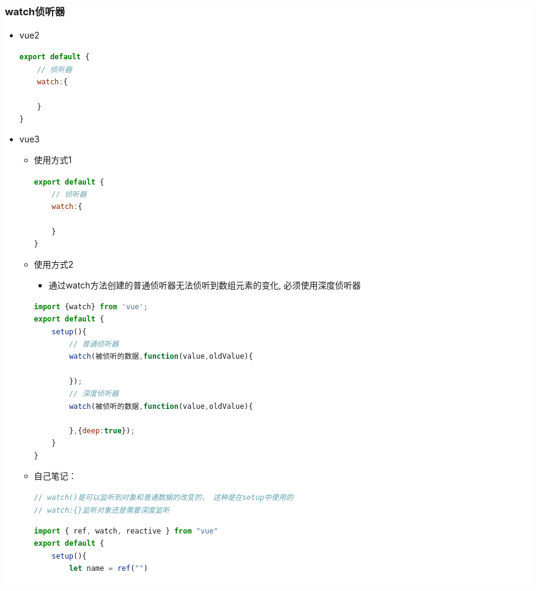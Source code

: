 

### watch侦听器

- vue2

  ```jsx
  export default {
      // 侦听器
      watch:{
          
      }
  }
  ```

- vue3

  - 使用方式1

    ```jsx
    export default {
        // 侦听器
        watch:{
            
        }
    }
    ```

  - 使用方式2

    - 通过watch方法创建的普通侦听器无法侦听到数组元素的变化, 必须使用深度侦听器

    ```jsx
    import {watch} from 'vue';
    export default {
    	setup(){
            // 普通侦听器
            watch(被侦听的数据,function(value,oldValue){
                
            });
            // 深度侦听器
            watch(被侦听的数据,function(value,oldValue){
                
            },{deep:true});
        }
    }
    ```
    
  - 自己笔记：
  
    ```js
    // watch()是可以监听到对象和普通数据的改变的， 这种是在setup中使用的
    // watch:{}监听对象还是需要深度监听
    ```
  
    ```js
    import { ref, watch, reactive } from "vue"
    export default {
        setup(){
            let name = ref("")
            
